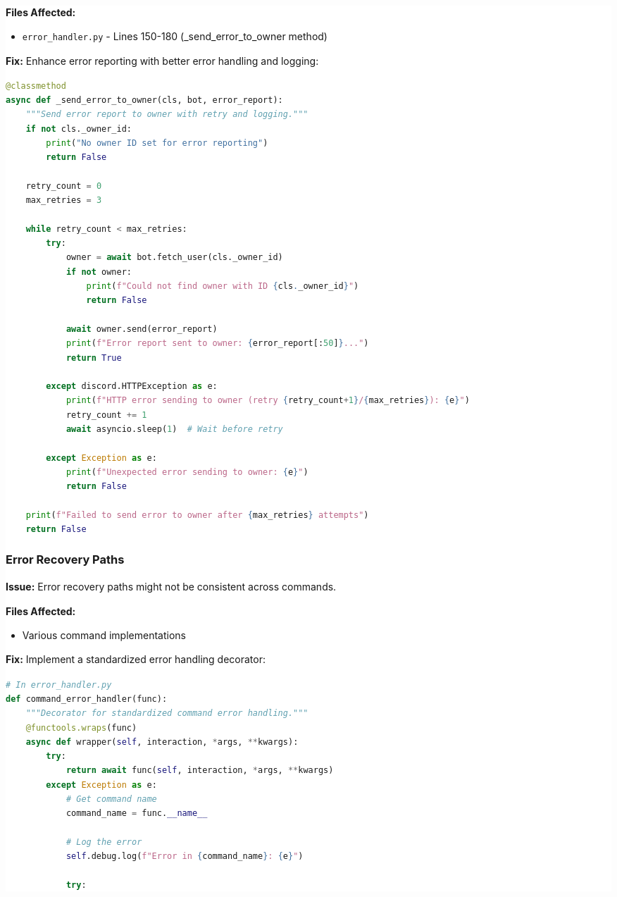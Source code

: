 **Files Affected:**
- `error_handler.py` - Lines 150-180 (_send_error_to_owner method)

**Fix:**
Enhance error reporting with better error handling and logging:

```python
@classmethod
async def _send_error_to_owner(cls, bot, error_report):
    """Send error report to owner with retry and logging."""
    if not cls._owner_id:
        print("No owner ID set for error reporting")
        return False
        
    retry_count = 0
    max_retries = 3
    
    while retry_count < max_retries:
        try:
            owner = await bot.fetch_user(cls._owner_id)
            if not owner:
                print(f"Could not find owner with ID {cls._owner_id}")
                return False
                
            await owner.send(error_report)
            print(f"Error report sent to owner: {error_report[:50]}...")
            return True
            
        except discord.HTTPException as e:
            print(f"HTTP error sending to owner (retry {retry_count+1}/{max_retries}): {e}")
            retry_count += 1
            await asyncio.sleep(1)  # Wait before retry
            
        except Exception as e:
            print(f"Unexpected error sending to owner: {e}")
            return False
    
    print(f"Failed to send error to owner after {max_retries} attempts")
    return False
```

### Error Recovery Paths

**Issue:** Error recovery paths might not be consistent across commands.

**Files Affected:**
- Various command implementations

**Fix:**
Implement a standardized error handling decorator:

```python
# In error_handler.py
def command_error_handler(func):
    """Decorator for standardized command error handling."""
    @functools.wraps(func)
    async def wrapper(self, interaction, *args, **kwargs):
        try:
            return await func(self, interaction, *args, **kwargs)
        except Exception as e:
            # Get command name
            command_name = func.__name__
            
            # Log the error
            self.debug.log(f"Error in {command_name}: {e}")
            
            try:
```